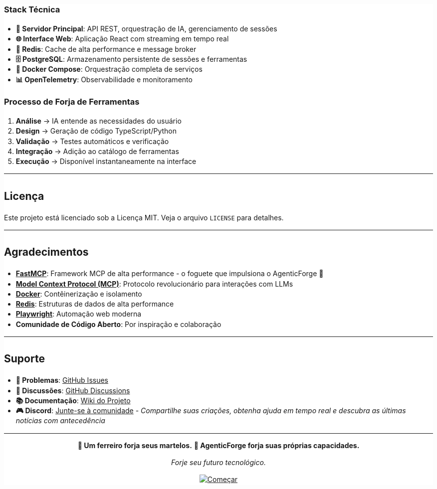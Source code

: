 ### Stack Técnica

- **🧠 Servidor Principal**: API REST, orquestração de IA, gerenciamento de sessões
- **🌐 Interface Web**: Aplicação React com streaming em tempo real
- **💾 Redis**: Cache de alta performance e message broker
- **🗄️ PostgreSQL**: Armazenamento persistente de sessões e ferramentas
- **🐳 Docker Compose**: Orquestração completa de serviços
- **📊 OpenTelemetry**: Observabilidade e monitoramento

### Processo de Forja de Ferramentas

1. **Análise** → IA entende as necessidades do usuário
2. **Design** → Geração de código TypeScript/Python
3. **Validação** → Testes automáticos e verificação
4. **Integração** → Adição ao catálogo de ferramentas
5. **Execução** → Disponível instantaneamente na interface

---

## Licença

Este projeto está licenciado sob a Licença MIT. Veja o arquivo `LICENSE` para detalhes.

---

## Agradecimentos

- **[FastMCP](https://github.com/punkpeye/fastmcp)**: Framework MCP de alta performance - o foguete que impulsiona o AgenticForge 🚀
- **[Model Context Protocol (MCP)](https://modelcontextprotocol.io/)**: Protocolo revolucionário para interações com LLMs
- **[Docker](https://docker.com)**: Contêinerização e isolamento
- **[Redis](https://redis.io)**: Estruturas de dados de alta performance
- **[Playwright](https://playwright.dev)**: Automação web moderna
- **Comunidade de Código Aberto**: Por inspiração e colaboração

---

## Suporte

- **🚨 Problemas**: [GitHub Issues](https://github.com/votre-username/g-forge/issues)
- **💬 Discussões**: [GitHub Discussions](https://github.com/votre-username/g-forge/discussions)
- **📚 Documentação**: [Wiki do Projeto](https://github.com/votre-username/g-forge/wiki)
- **🎮 Discord**: [Junte-se à comunidade](https://discord.gg/VNtXQByKfg) - *Compartilhe suas criações, obtenha ajuda em tempo real e descubra as últimas notícias com antecedência*

---

<div align="center">

**🔨 Um ferreiro forja seus martelos.** **🤖 AgenticForge forja suas próprias capacidades.**

_Forje seu futuro tecnológico._

[![Começar](https://img.shields.io/badge/🚀_Começar-brightgreen?style=for-the-badge)](./run-v2.sh)

</div>